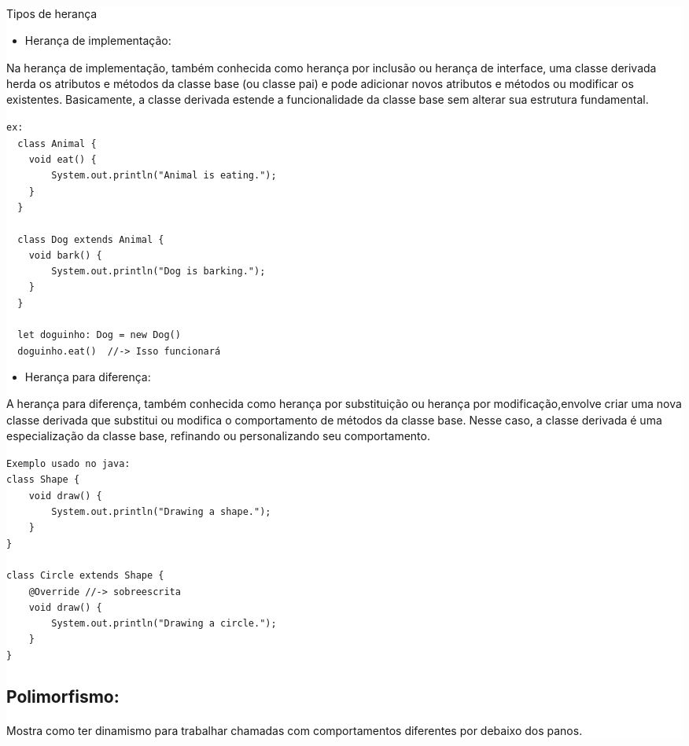 Tipos de herança

- Herança de implementação:

Na herança de implementação, também conhecida como herança por inclusão ou herança de interface, uma classe derivada herda os atributos e métodos da classe base (ou classe pai) e pode adicionar novos atributos e métodos ou modificar os existentes. Basicamente, a classe derivada estende a funcionalidade da classe base sem alterar sua estrutura fundamental.

```
ex:
  class Animal {
    void eat() {
        System.out.println("Animal is eating.");
    }
  }

  class Dog extends Animal {
    void bark() {
        System.out.println("Dog is barking.");
    }
  }

  let doguinho: Dog = new Dog()
  doguinho.eat()  //-> Isso funcionará
```

- Herança para diferença:

A herança para diferença, também conhecida como herança por substituição ou herança por modificação,envolve criar uma nova classe derivada que substitui ou modifica o comportamento de métodos da classe base. Nesse caso, a classe derivada é uma especialização da classe base, refinando ou personalizando seu comportamento.

```
Exemplo usado no java:
class Shape {
    void draw() {
        System.out.println("Drawing a shape.");
    }
}

class Circle extends Shape {
    @Override //-> sobreescrita
    void draw() {
        System.out.println("Drawing a circle.");
    }
}
```

## <strong>Polimorfismo:</strong>

Mostra como ter dinamismo para trabalhar chamadas com comportamentos diferentes por debaixo dos panos.
